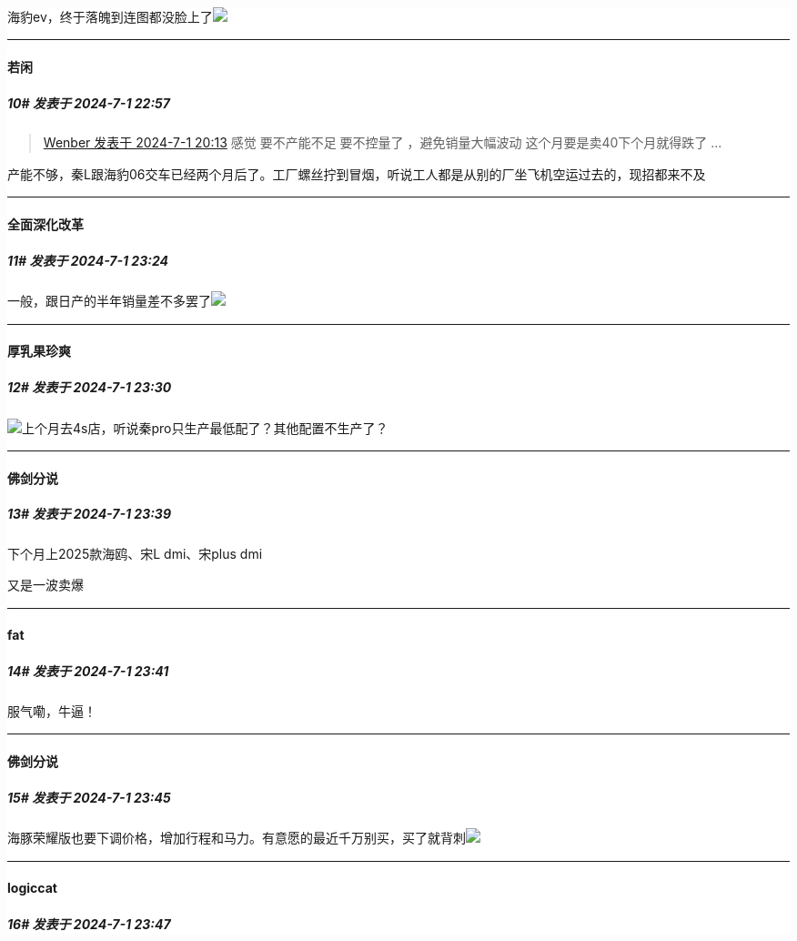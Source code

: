 海豹ev，终于落魄到连图都没脸上了<img src="https://static.saraba1st.com/image/smiley/face2017/067.png" referrerpolicy="no-referrer">

*****

####  若闲  
##### 10#       发表于 2024-7-1 22:57

<blockquote><a href="httphttps://bbs.saraba1st.com/2b/forum.php?mod=redirect&amp;goto=findpost&amp;pid=65449190&amp;ptid=2189758" target="_blank">Wenber 发表于 2024-7-1 20:13</a>
感觉 要不产能不足 要不控量了 ，避免销量大幅波动 这个月要是卖40下个月就得跌了 ...</blockquote>
产能不够，秦L跟海豹06交车已经两个月后了。工厂螺丝拧到冒烟，听说工人都是从别的厂坐飞机空运过去的，现招都来不及

*****

####  全面深化改革  
##### 11#       发表于 2024-7-1 23:24

一般，跟日产的半年销量差不多罢了<img src="https://static.saraba1st.com/image/smiley/face2017/067.png" referrerpolicy="no-referrer">

*****

####  厚乳果珍爽  
##### 12#       发表于 2024-7-1 23:30

<img src="https://static.saraba1st.com/image/smiley/face2017/067.png" referrerpolicy="no-referrer">上个月去4s店，听说秦pro只生产最低配了？其他配置不生产了？

*****

####  佛剑分说  
##### 13#       发表于 2024-7-1 23:39

下个月上2025款海鸥、宋L dmi、宋plus dmi

又是一波卖爆

*****

####  fat  
##### 14#       发表于 2024-7-1 23:41

服气嘞，牛逼！

*****

####  佛剑分说  
##### 15#       发表于 2024-7-1 23:45

海豚荣耀版也要下调价格，增加行程和马力。有意愿的最近千万别买，买了就背刺<img src="https://static.saraba1st.com/image/smiley/face2017/066.png" referrerpolicy="no-referrer">

*****

####  logiccat  
##### 16#       发表于 2024-7-1 23:47
